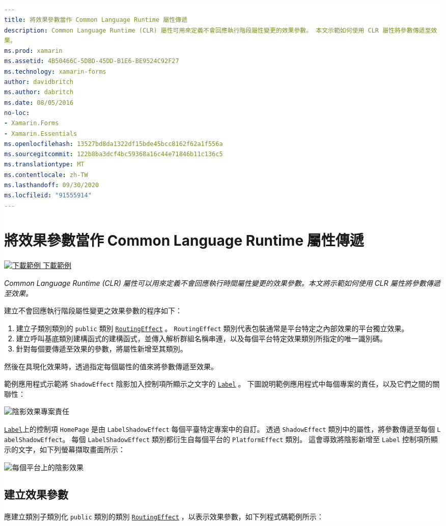 ```yaml
---
title: 將效果參數當作 Common Language Runtime 屬性傳遞
description: Common Language Runtime (CLR) 屬性可用來定義不會回應執行階段屬性變更的效果參數。 本文示範如何使用 CLR 屬性將參數傳遞至效果。
ms.prod: xamarin
ms.assetid: 4B50466C-5DBD-45DD-B1E6-BE9524C92F27
ms.technology: xamarin-forms
author: davidbritch
ms.author: dabritch
ms.date: 08/05/2016
no-loc:
- Xamarin.Forms
- Xamarin.Essentials
ms.openlocfilehash: 13527bd8da1322df15bde45bcc8162f62a1f556a
ms.sourcegitcommit: 122b8ba3dcf4bc59368a16c44e71846b11c136c5
ms.translationtype: MT
ms.contentlocale: zh-TW
ms.lasthandoff: 09/30/2020
ms.locfileid: "91555914"
---
```

# <a name="passing-effect-parameters-as-common-language-runtime-properties"></a>將效果參數當作 Common Language Runtime 屬性傳遞

[![下載範例](~/media/shared/download.png) 下載範例](https://docs.microsoft.com/samples/xamarin/xamarin-forms-samples/effects-shadoweffect)

_Common Language Runtime (CLR) 屬性可以用來定義不會回應執行時間屬性變更的效果參數。本文將示範如何使用 CLR 屬性將參數傳遞至效果。_

建立不會回應執行階段屬性變更之效果參數的程序如下：

1. 建立子類別類別的 `public` 類別 [`RoutingEffect`](xref:Xamarin.Forms.RoutingEffect) 。 `RoutingEffect` 類別代表包裝通常是平台特定之內部效果的平台獨立效果。
1. 建立呼叫基底類別建構函式的建構函式，並傳入解析群組名稱串連，以及每個平台特定效果類別所指定的唯一識別碼。
1. 針對每個要傳遞至效果的參數，將屬性新增至其類別。

然後在具現化效果時，透過指定每個屬性的值來將參數傳遞至效果。

範例應用程式示範將 `ShadowEffect` 陰影加入控制項所顯示之文字的 [`Label`](xref:Xamarin.Forms.Label) 。 下圖說明範例應用程式中每個專案的責任，以及它們之間的關聯性：

![陰影效果專案責任](clr-properties-images/shadow-effect.png)

[`Label`](xref:Xamarin.Forms.Label)上的控制項 `HomePage` 是由 `LabelShadowEffect` 每個平臺特定專案中的自訂。 透過 `ShadowEffect` 類別中的屬性，將參數傳遞至每個 `LabelShadowEffect`。 每個 `LabelShadowEffect` 類別都衍生自每個平台的 `PlatformEffect` 類別。 這會導致將陰影新增至 `Label` 控制項所顯示的文字，如下列螢幕擷取畫面所示：

![每個平台上的陰影效果](clr-properties-images/screenshots.png)

## <a name="creating-effect-parameters"></a>建立效果參數

應建立類別子類別化 `public` 類別的類別 [`RoutingEffect`](xref:Xamarin.Forms.RoutingEffect) ，以表示效果參數，如下列程式碼範例所示：
